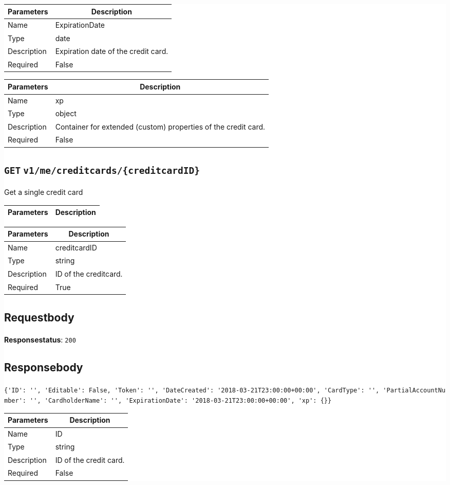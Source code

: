 
| Parameters      | Description                    |
|------------------|---------------------------------|
| Name            | ExpirationDate                 |
| Type            | date                           |
| Description     | Expiration date of the credit card. |
| Required        | False                          |


| Parameters      | Description                    |
|------------------|---------------------------------|
| Name            | xp                             |
| Type            | object                         |
| Description     | Container for extended (custom) properties of the credit card. |
| Required        | False                          |

## `GET` `v1/me/creditcards/{creditcardID}`
Get a single credit card

| Parameters      | Description                    |
|------------------|---------------------------------|


| Parameters      | Description                    |
|------------------|---------------------------------|
| Name            | creditcardID                   |
| Type            | string                         |
| Description     | ID of the creditcard.          |
| Required        | True                           |

## Requestbody
**Responsestatus**: `200`

## Responsebody
```
{'ID': '', 'Editable': False, 'Token': '', 'DateCreated': '2018-03-21T23:00:00+00:00', 'CardType': '', 'PartialAccountNumber': '', 'CardholderName': '', 'ExpirationDate': '2018-03-21T23:00:00+00:00', 'xp': {}}
```


| Parameters      | Description                    |
|------------------|---------------------------------|
| Name            | ID                             |
| Type            | string                         |
| Description     | ID of the credit card.         |
| Required        | False                          |
